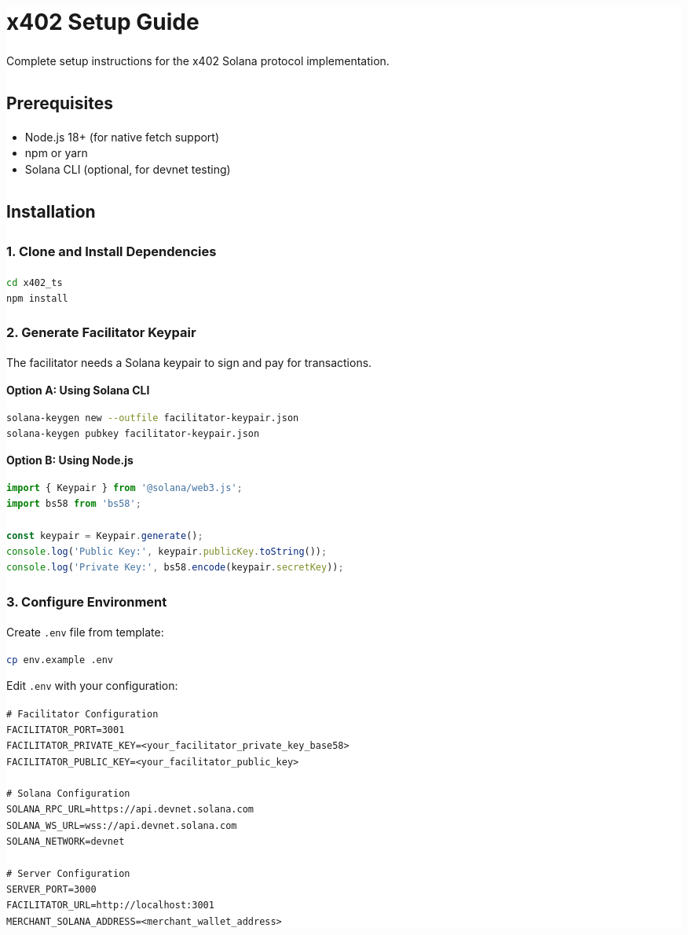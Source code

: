 # x402 Setup Guide

Complete setup instructions for the x402 Solana protocol implementation.

## Prerequisites

- Node.js 18+ (for native fetch support)
- npm or yarn
- Solana CLI (optional, for devnet testing)

## Installation

### 1. Clone and Install Dependencies

```bash
cd x402_ts
npm install
```

### 2. Generate Facilitator Keypair

The facilitator needs a Solana keypair to sign and pay for transactions.

**Option A: Using Solana CLI**

```bash
solana-keygen new --outfile facilitator-keypair.json
solana-keygen pubkey facilitator-keypair.json
```

**Option B: Using Node.js**

```javascript
import { Keypair } from '@solana/web3.js';
import bs58 from 'bs58';

const keypair = Keypair.generate();
console.log('Public Key:', keypair.publicKey.toString());
console.log('Private Key:', bs58.encode(keypair.secretKey));
```

### 3. Configure Environment

Create `.env` file from template:

```bash
cp env.example .env
```

Edit `.env` with your configuration:

```env
# Facilitator Configuration
FACILITATOR_PORT=3001
FACILITATOR_PRIVATE_KEY=<your_facilitator_private_key_base58>
FACILITATOR_PUBLIC_KEY=<your_facilitator_public_key>

# Solana Configuration
SOLANA_RPC_URL=https://api.devnet.solana.com
SOLANA_WS_URL=wss://api.devnet.solana.com
SOLANA_NETWORK=devnet

# Server Configuration
SERVER_PORT=3000
FACILITATOR_URL=http://localhost:3001
MERCHANT_SOLANA_ADDRESS=<merchant_wallet_address>

```